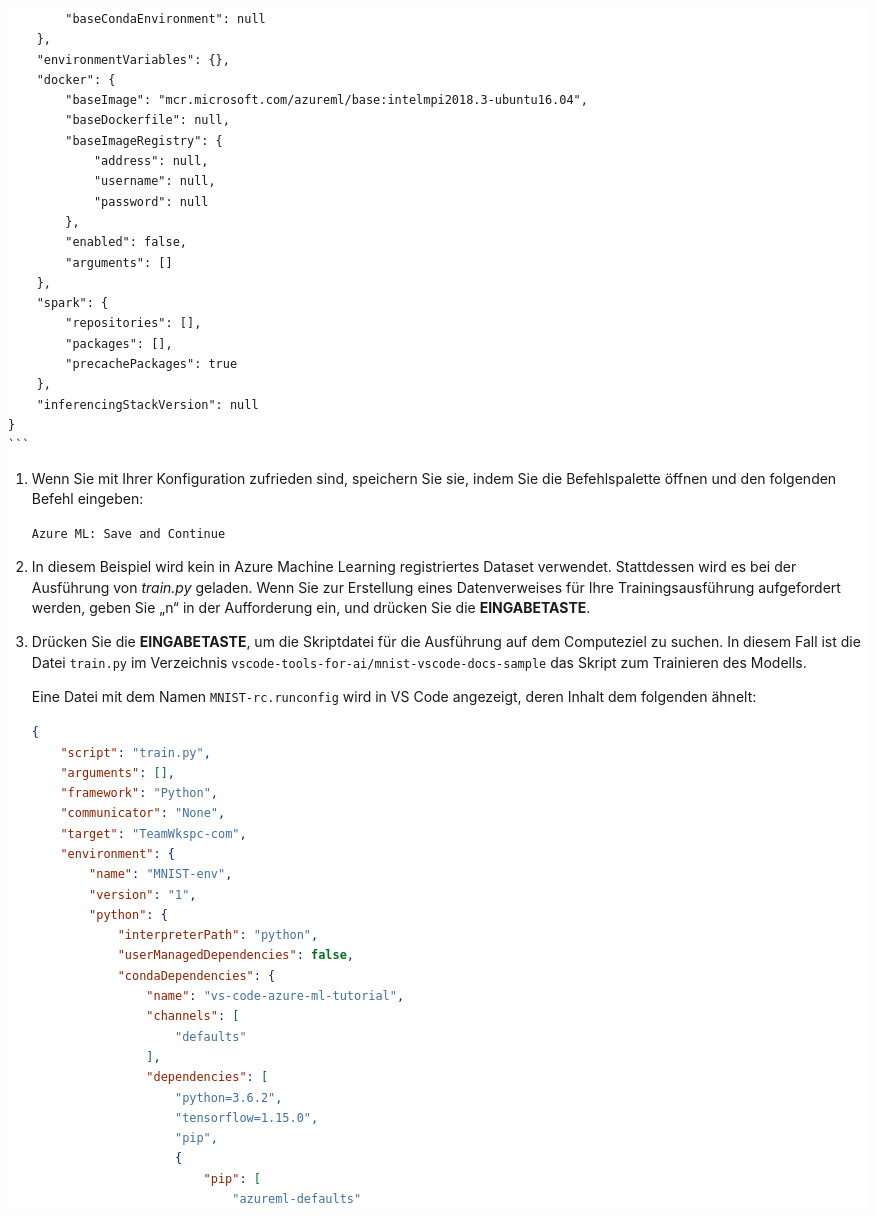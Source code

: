             "baseCondaEnvironment": null
        },
        "environmentVariables": {},
        "docker": {
            "baseImage": "mcr.microsoft.com/azureml/base:intelmpi2018.3-ubuntu16.04",
            "baseDockerfile": null,
            "baseImageRegistry": {
                "address": null,
                "username": null,
                "password": null
            },
            "enabled": false,
            "arguments": []
        },
        "spark": {
            "repositories": [],
            "packages": [],
            "precachePackages": true
        },
        "inferencingStackVersion": null
    }
    ```

1. Wenn Sie mit Ihrer Konfiguration zufrieden sind, speichern Sie sie, indem Sie die Befehlspalette öffnen und den folgenden Befehl eingeben:

    ```text
    Azure ML: Save and Continue
    ```

1. In diesem Beispiel wird kein in Azure Machine Learning registriertes Dataset verwendet. Stattdessen wird es bei der Ausführung von *train.py* geladen. Wenn Sie zur Erstellung eines Datenverweises für Ihre Trainingsausführung aufgefordert werden, geben Sie „n“ in der Aufforderung ein, und drücken Sie die **EINGABETASTE**.
1. Drücken Sie die **EINGABETASTE**, um die Skriptdatei für die Ausführung auf dem Computeziel zu suchen. In diesem Fall ist die Datei `train.py` im Verzeichnis `vscode-tools-for-ai/mnist-vscode-docs-sample` das Skript zum Trainieren des Modells.

    Eine Datei mit dem Namen `MNIST-rc.runconfig` wird in VS Code angezeigt, deren Inhalt dem folgenden ähnelt:

    ```json
    {
        "script": "train.py",
        "arguments": [],
        "framework": "Python",
        "communicator": "None",
        "target": "TeamWkspc-com",
        "environment": {
            "name": "MNIST-env",
            "version": "1",
            "python": {
                "interpreterPath": "python",
                "userManagedDependencies": false,
                "condaDependencies": {
                    "name": "vs-code-azure-ml-tutorial",
                    "channels": [
                        "defaults"
                    ],
                    "dependencies": [
                        "python=3.6.2",
                        "tensorflow=1.15.0",
                        "pip",
                        {
                            "pip": [
                                "azureml-defaults"